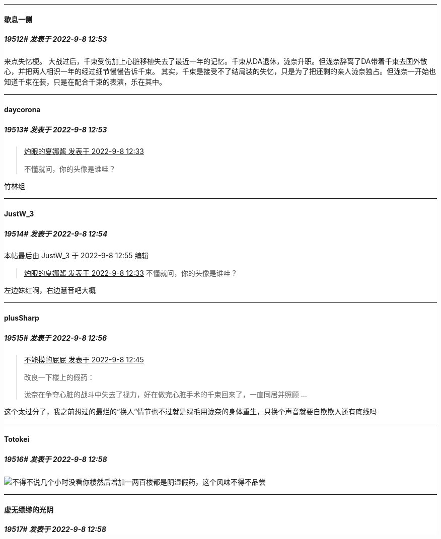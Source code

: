 *****

####  歇息一侧  
##### 19512#       发表于 2022-9-8 12:53

来点失忆梗。
大战过后，千束受伤加上心脏移植失去了最近一年的记忆。千束从DA退休，泷奈升职。但泷奈辞离了DA带着千束去国外散心，并把两人相识一年的经过细节慢慢告诉千束。
其实，千束是接受不了结局装的失忆，只是为了把还剩的亲人泷奈独占。但泷奈一开始也知道千束在装，只是在配合千束的表演，乐在其中。

*****

####  daycorona  
##### 19513#       发表于 2022-9-8 12:53

<blockquote><a href="httphttps://bbs.saraba1st.com/2b/forum.php?mod=redirect&amp;goto=findpost&amp;pid=57389264&amp;ptid=2045127" target="_blank">灼眼的夏娜酱 发表于 2022-9-8 12:33</a>

不懂就问，你的头像是谁哇？</blockquote>
竹林组

*****

####  JustW_3  
##### 19514#       发表于 2022-9-8 12:54

 本帖最后由 JustW_3 于 2022-9-8 12:55 编辑 
<blockquote><a href="httphttps://bbs.saraba1st.com/2b/forum.php?mod=redirect&amp;goto=findpost&amp;pid=57389264&amp;ptid=2045127" target="_blank">灼眼的夏娜酱 发表于 2022-9-8 12:33</a>
不懂就问，你的头像是谁哇？</blockquote>
左边妹红啊，右边慧音吧大概

*****

####  plusSharp  
##### 19515#       发表于 2022-9-8 12:56

<blockquote><a href="httphttps://bbs.saraba1st.com/2b/forum.php?mod=redirect&amp;goto=findpost&amp;pid=57389434&amp;ptid=2045127" target="_blank">不能摸的屁屁 发表于 2022-9-8 12:45</a>

改良一下楼上的假药：

泷奈在争夺心脏的战斗中失去了视力，好在做完心脏手术的千束回来了，一直同居并照顾 ...</blockquote>
这个太过分了，我之前想过的最烂的“换人”情节也不过就是绿毛用泷奈的身体重生，只换个声音就要自欺欺人还有底线吗

*****

####  Totokei  
##### 19516#       发表于 2022-9-8 12:58

<img src="https://static.saraba1st.com/image/smiley/face2017/067.png" referrerpolicy="no-referrer">不得不说几个小时没看你楼然后增加一两百楼都是阴湿假药，这个风味不得不品尝

*****

####  虚无缥缈的光阴  
##### 19517#       发表于 2022-9-8 12:58
